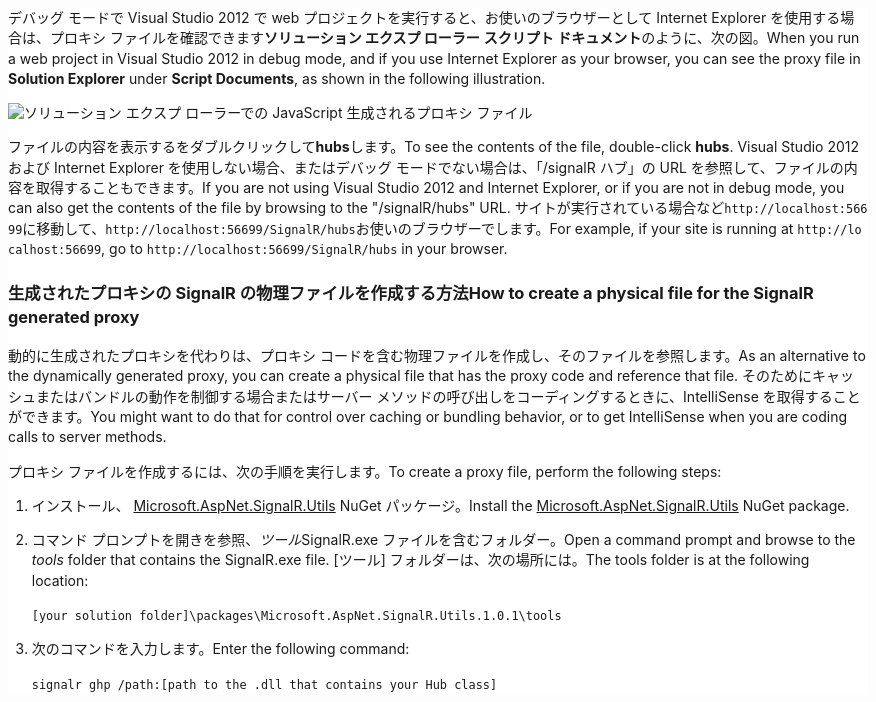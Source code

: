 <span data-ttu-id="30f93-170">デバッグ モードで Visual Studio 2012 で web プロジェクトを実行すると、お使いのブラウザーとして Internet Explorer を使用する場合は、プロキシ ファイルを確認できます**ソリューション エクスプ ローラー** **スクリプト ドキュメント**のように、次の図。</span><span class="sxs-lookup"><span data-stu-id="30f93-170">When you run a web project in Visual Studio 2012 in debug mode, and if you use Internet Explorer as your browser, you can see the proxy file in **Solution Explorer** under **Script Documents**, as shown in the following illustration.</span></span>

![ソリューション エクスプ ローラーでの JavaScript 生成されるプロキシ ファイル](signalr-1x-hubs-api-guide-javascript-client/_static/image1.png)

<span data-ttu-id="30f93-172">ファイルの内容を表示するをダブルクリックして**hubs**します。</span><span class="sxs-lookup"><span data-stu-id="30f93-172">To see the contents of the file, double-click **hubs**.</span></span> <span data-ttu-id="30f93-173">Visual Studio 2012 および Internet Explorer を使用しない場合、またはデバッグ モードでない場合は、「/signalR ハブ」の URL を参照して、ファイルの内容を取得することもできます。</span><span class="sxs-lookup"><span data-stu-id="30f93-173">If you are not using Visual Studio 2012 and Internet Explorer, or if you are not in debug mode, you can also get the contents of the file by browsing to the "/signalR/hubs" URL.</span></span> <span data-ttu-id="30f93-174">サイトが実行されている場合など`http://localhost:56699`に移動して、`http://localhost:56699/SignalR/hubs`お使いのブラウザーでします。</span><span class="sxs-lookup"><span data-stu-id="30f93-174">For example, if your site is running at `http://localhost:56699`, go to `http://localhost:56699/SignalR/hubs` in your browser.</span></span>

<a id="manualproxy"></a>

### <a name="how-to-create-a-physical-file-for-the-signalr-generated-proxy"></a><span data-ttu-id="30f93-175">生成されたプロキシの SignalR の物理ファイルを作成する方法</span><span class="sxs-lookup"><span data-stu-id="30f93-175">How to create a physical file for the SignalR generated proxy</span></span>

<span data-ttu-id="30f93-176">動的に生成されたプロキシを代わりは、プロキシ コードを含む物理ファイルを作成し、そのファイルを参照します。</span><span class="sxs-lookup"><span data-stu-id="30f93-176">As an alternative to the dynamically generated proxy, you can create a physical file that has the proxy code and reference that file.</span></span> <span data-ttu-id="30f93-177">そのためにキャッシュまたはバンドルの動作を制御する場合またはサーバー メソッドの呼び出しをコーディングするときに、IntelliSense を取得することができます。</span><span class="sxs-lookup"><span data-stu-id="30f93-177">You might want to do that for control over caching or bundling behavior, or to get IntelliSense when you are coding calls to server methods.</span></span>

<span data-ttu-id="30f93-178">プロキシ ファイルを作成するには、次の手順を実行します。</span><span class="sxs-lookup"><span data-stu-id="30f93-178">To create a proxy file, perform the following steps:</span></span>

1. <span data-ttu-id="30f93-179">インストール、 [Microsoft.AspNet.SignalR.Utils](https://nuget.org/packages/Microsoft.AspNet.SignalR.Utils/) NuGet パッケージ。</span><span class="sxs-lookup"><span data-stu-id="30f93-179">Install the [Microsoft.AspNet.SignalR.Utils](https://nuget.org/packages/Microsoft.AspNet.SignalR.Utils/) NuGet package.</span></span>
2. <span data-ttu-id="30f93-180">コマンド プロンプトを開きを参照、*ツール*SignalR.exe ファイルを含むフォルダー。</span><span class="sxs-lookup"><span data-stu-id="30f93-180">Open a command prompt and browse to the *tools* folder that contains the SignalR.exe file.</span></span> <span data-ttu-id="30f93-181">[ツール] フォルダーは、次の場所には。</span><span class="sxs-lookup"><span data-stu-id="30f93-181">The tools folder is at the following location:</span></span>

    `[your solution folder]\packages\Microsoft.AspNet.SignalR.Utils.1.0.1\tools`
3. <span data-ttu-id="30f93-182">次のコマンドを入力します。</span><span class="sxs-lookup"><span data-stu-id="30f93-182">Enter the following command:</span></span>

    `signalr ghp /path:[path to the .dll that contains your Hub class]`
